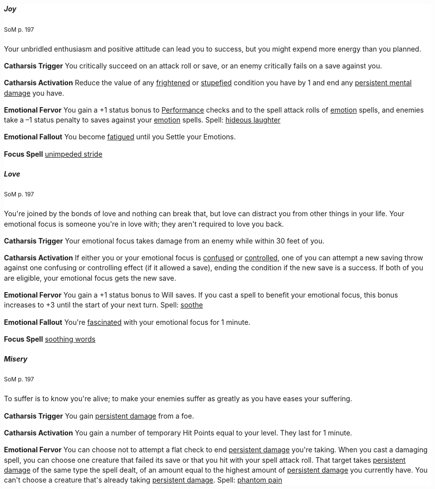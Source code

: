 ##### Joy
<sup>SoM p. 197</sup>

Your unbridled enthusiasm and positive attitude can lead you to success, but you might expend more energy than you planned.

**Catharsis Trigger** You critically succeed on an attack roll or save, or an enemy critically fails on a save against you.

**Catharsis Activation** Reduce the value of any [frightened](conditions.md#Frightened) or [stupefied](conditions.md#Stupefied) condition you have by 1 and end any [persistent mental damage](conditions.md#Persistent%20Damage) you have.

**Emotional Fervor** You gain a +1 status bonus to [Performance](skills.md#Performance) checks and to the spell attack rolls of [emotion](emotion.md "Emotion Effect Trait") spells, and enemies take a –1 status penalty to saves against your [emotion](emotion.md "Emotion Effect Trait") spells. Spell: [hideous laughter](hideous-laughter.md)

**Emotional Fallout** You become [fatigued](conditions.md#Fatigued) until you Settle your Emotions.

**Focus Spell** [unimpeded stride](unimpeded-stride.md)

##### Love
<sup>SoM p. 197</sup>

You're joined by the bonds of love and nothing can break that, but love can distract you from other things in your life. Your emotional focus is someone you're in love with; they aren't required to love you back.

**Catharsis Trigger** Your emotional focus takes damage from an enemy while within 30 feet of you.

**Catharsis Activation** If either you or your emotional focus is [confused](conditions.md#Confused) or [controlled](conditions.md#Controlled), one of you can attempt a new saving throw against one confusing or controlling effect (if it allowed a save), ending the condition if the new save is a success. If both of you are eligible, your emotional focus gets the new save.

**Emotional Fervor** You gain a +1 status bonus to Will saves. If you cast a spell to benefit your emotional focus, this bonus increases to +3 until the start of your next turn. Spell: [soothe](soothe.md)

**Emotional Fallout** You're [fascinated](conditions.md#Fascinated) with your emotional focus for 1 minute.

**Focus Spell** [soothing words](soothing-words.md)

##### Misery
<sup>SoM p. 197</sup>

To suffer is to know you're alive; to make your enemies suffer as greatly as you have eases your suffering.

**Catharsis Trigger** You gain [persistent damage](conditions.md#Persistent%20Damage) from a foe.

**Catharsis Activation** You gain a number of temporary Hit Points equal to your level. They last for 1 minute.

**Emotional Fervor** You can choose not to attempt a flat check to end [persistent damage](conditions.md#Persistent%20Damage) you're taking. When you cast a damaging spell, you can choose one creature that failed its save or that you hit with your spell attack roll. That target takes [persistent damage](conditions.md#Persistent%20Damage) of the same type the spell dealt, of an amount equal to the highest amount of [persistent damage](conditions.md#Persistent%20Damage) you currently have. You can't choose a creature that's already taking [persistent damage](conditions.md#Persistent%20Damage). Spell: [phantom pain](phantom-pain.md)
